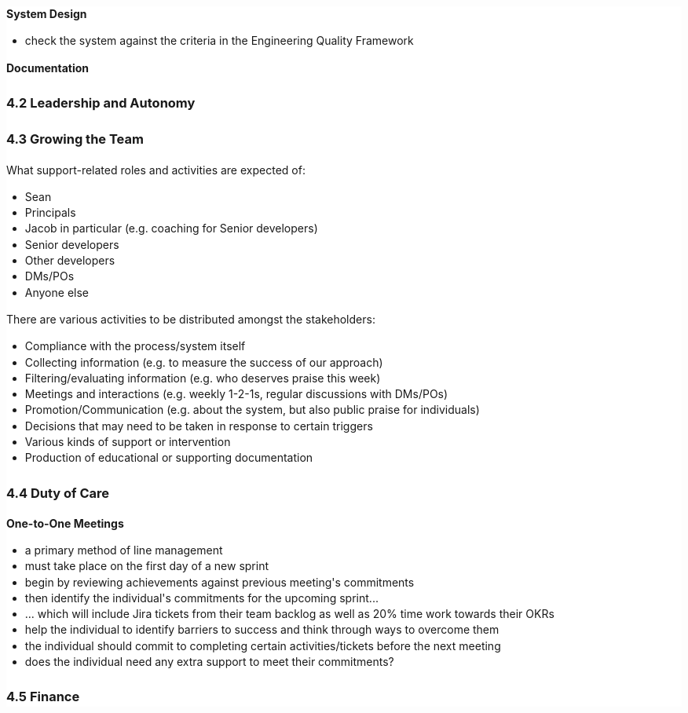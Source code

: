 **System Design**

- check the system against the criteria in the Engineering Quality Framework

**Documentation**





### 4.2 Leadership and Autonomy    



### 4.3 Growing the Team    

What support-related roles and activities are expected of:

- Sean
- Principals
- Jacob in particular (e.g. coaching for Senior developers)
- Senior developers
- Other developers
- DMs/POs
- Anyone else

There are various activities to be distributed amongst the stakeholders:

- Compliance with the process/system itself
- Collecting information (e.g. to measure the success of our approach)
- Filtering/evaluating information (e.g. who deserves praise this week)
- Meetings and interactions (e.g. weekly 1-2-1s, regular discussions with DMs/POs)
- Promotion/Communication (e.g. about the system, but also public praise for individuals)
- Decisions that may need to be taken in response to certain triggers
- Various kinds of support or intervention
- Production of educational or supporting documentation

### 4.4 Duty of Care    

**One-to-One Meetings**

- a primary method of line management
- must take place on the first day of a new sprint
- begin by reviewing achievements against previous meeting's commitments
- then identify the individual's commitments for the upcoming sprint...
- ... which will include Jira tickets from their team backlog as well as 20% time work towards their OKRs
- help the individual to identify barriers to success and think through ways to overcome them
- the individual should commit to completing certain activities/tickets before the next meeting
- does the individual need any extra support to meet their commitments?


### 4.5 Finance






